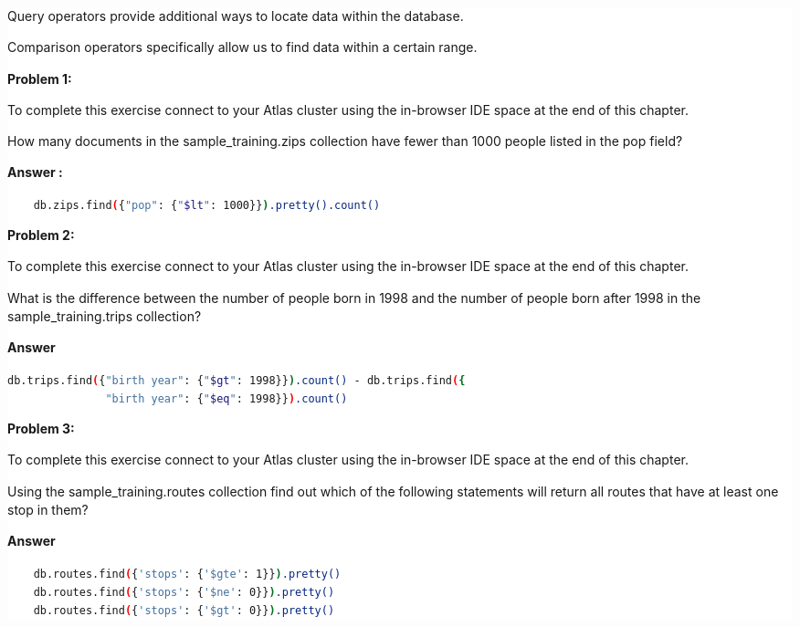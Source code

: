 
Query operators provide additional ways to locate data within the database.

  

Comparison operators specifically allow us to find data within a certain range.

  

**Problem 1:**

To complete this exercise connect to your Atlas cluster using the in-browser IDE space at the end of this chapter.

How many documents in the sample_training.zips collection have fewer than 1000 people listed in the pop field?

  

**Answer :**

  

```bash
	db.zips.find({"pop": {"$lt": 1000}}).pretty().count()
```

  

**Problem 2:**

To complete this exercise connect to your Atlas cluster using the in-browser IDE space at the end of this chapter.

What is the difference between the number of people born in 1998 and the number of people born after 1998 in the sample_training.trips collection?

  

**Answer**

  

```bash
db.trips.find({"birth year": {"$gt": 1998}}).count() - db.trips.find({
			   "birth year": {"$eq": 1998}}).count()
```

  

**Problem 3:**

To complete this exercise connect to your Atlas cluster using the in-browser IDE space at the end of this chapter.

Using the sample_training.routes collection find out which of the following statements will return all routes that have at least one stop in them?

  

**Answer**

  

```bash
	db.routes.find({'stops': {'$gte': 1}}).pretty()
	db.routes.find({'stops': {'$ne': 0}}).pretty()
	db.routes.find({'stops': {'$gt': 0}}).pretty()
```
